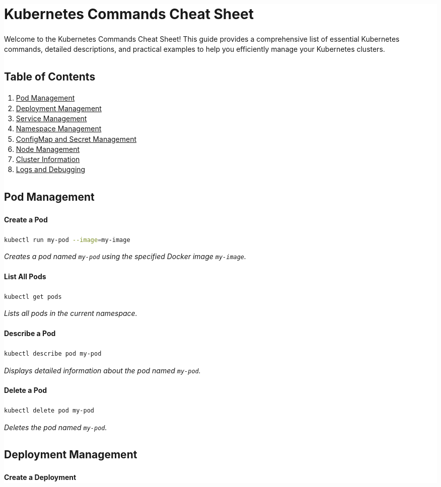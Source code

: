 # Kubernetes Commands Cheat Sheet

Welcome to the Kubernetes Commands Cheat Sheet! This guide provides a comprehensive list of essential Kubernetes commands, detailed descriptions, and practical examples to help you efficiently manage your Kubernetes clusters.

## Table of Contents
1. [Pod Management](#pod-management)
2. [Deployment Management](#deployment-management)
3. [Service Management](#service-management)
4. [Namespace Management](#namespace-management)
5. [ConfigMap and Secret Management](#configmap-and-secret-management)
6. [Node Management](#node-management)
7. [Cluster Information](#cluster-information)
8. [Logs and Debugging](#logs-and-debugging)


## Pod Management

#### Create a Pod

```bash
kubectl run my-pod --image=my-image
```
*Creates a pod named `my-pod` using the specified Docker image `my-image`.*

#### List All Pods

```bash
kubectl get pods
```
*Lists all pods in the current namespace.*

#### Describe a Pod

```bash
kubectl describe pod my-pod
```
*Displays detailed information about the pod named `my-pod`.*

#### Delete a Pod

```bash
kubectl delete pod my-pod
```
*Deletes the pod named `my-pod`.*



## Deployment Management

#### Create a Deployment
